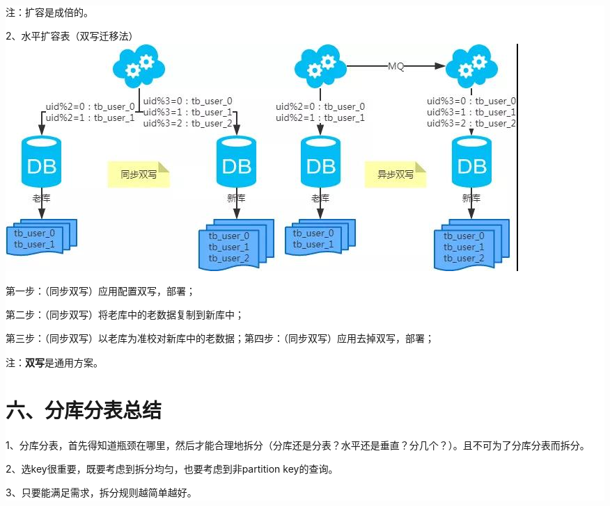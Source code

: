 注：扩容是成倍的。

2、水平扩容表（双写迁移法）![img](assets\20190519210501.jpg)

第一步：（同步双写）应用配置双写，部署；

第二步：（同步双写）将老库中的老数据复制到新库中；

第三步：（同步双写）以老库为准校对新库中的老数据；第四步：（同步双写）应用去掉双写，部署；

注：**双写**是通用方案。

# 六、分库分表总结

1、分库分表，首先得知道瓶颈在哪里，然后才能合理地拆分（分库还是分表？水平还是垂直？分几个？）。且不可为了分库分表而拆分。

2、选key很重要，既要考虑到拆分均匀，也要考虑到非partition key的查询。

3、只要能满足需求，拆分规则越简单越好。